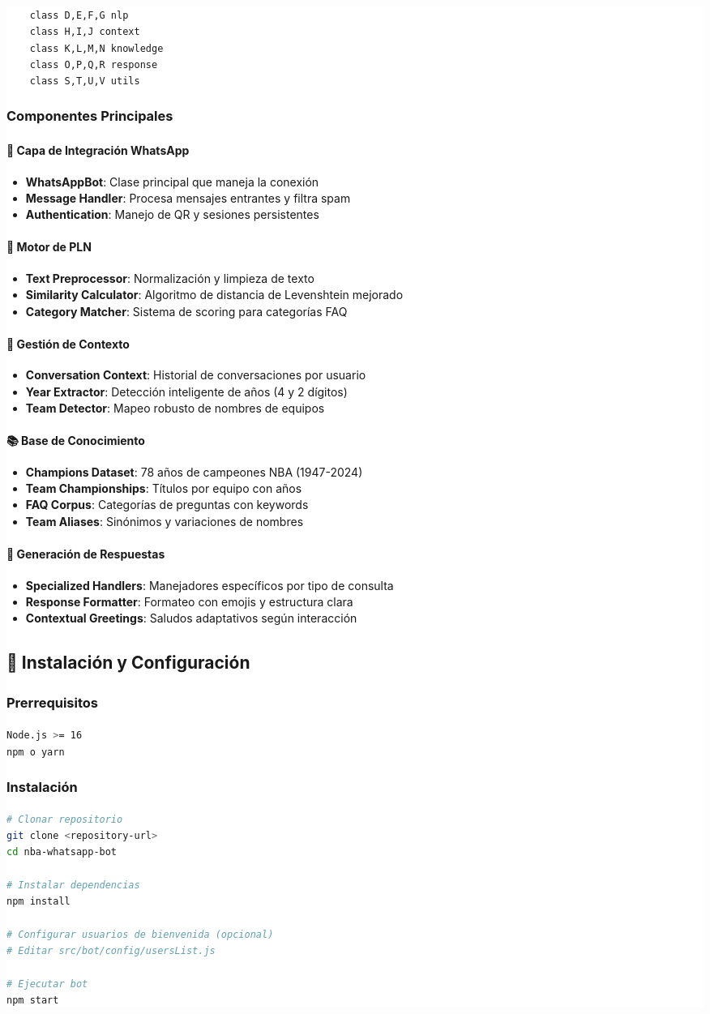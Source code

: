 ```mermaid
    class D,E,F,G nlp
    class H,I,J context
    class K,L,M,N knowledge
    class O,P,Q,R response
    class S,T,U,V utils
```

### Componentes Principales

#### 🔌 **Capa de Integración WhatsApp**
- **WhatsAppBot**: Clase principal que maneja la conexión
- **Message Handler**: Procesa mensajes entrantes y filtra spam
- **Authentication**: Manejo de QR y sesiones persistentes

#### 🧠 **Motor de PLN**
- **Text Preprocessor**: Normalización y limpieza de texto
- **Similarity Calculator**: Algoritmo de distancia de Levenshtein mejorado
- **Category Matcher**: Sistema de scoring para categorías FAQ

#### 🎯 **Gestión de Contexto**
- **Conversation Context**: Historial de conversaciones por usuario
- **Year Extractor**: Detección inteligente de años (4 y 2 dígitos)
- **Team Detector**: Mapeo robusto de nombres de equipos

#### 📚 **Base de Conocimiento**
- **Champions Dataset**: 78 años de campeones NBA (1947-2024)
- **Team Championships**: Títulos por equipo con años
- **FAQ Corpus**: Categorías de preguntas con keywords
- **Team Aliases**: Sinónimos y variaciones de nombres

#### 🎨 **Generación de Respuestas**
- **Specialized Handlers**: Manejadores específicos por tipo de consulta
- **Response Formatter**: Formateo con emojis y estructura clara
- **Contextual Greetings**: Saludos adaptativos según interacción

## 🚀 Instalación y Configuración

### Prerrequisitos
```bash
Node.js >= 16
npm o yarn
```

### Instalación
```bash
# Clonar repositorio
git clone <repository-url>
cd nba-whatsapp-bot

# Instalar dependencias
npm install

# Configurar usuarios de bienvenida (opcional)
# Editar src/bot/config/usersList.js

# Ejecutar bot
npm start
```
